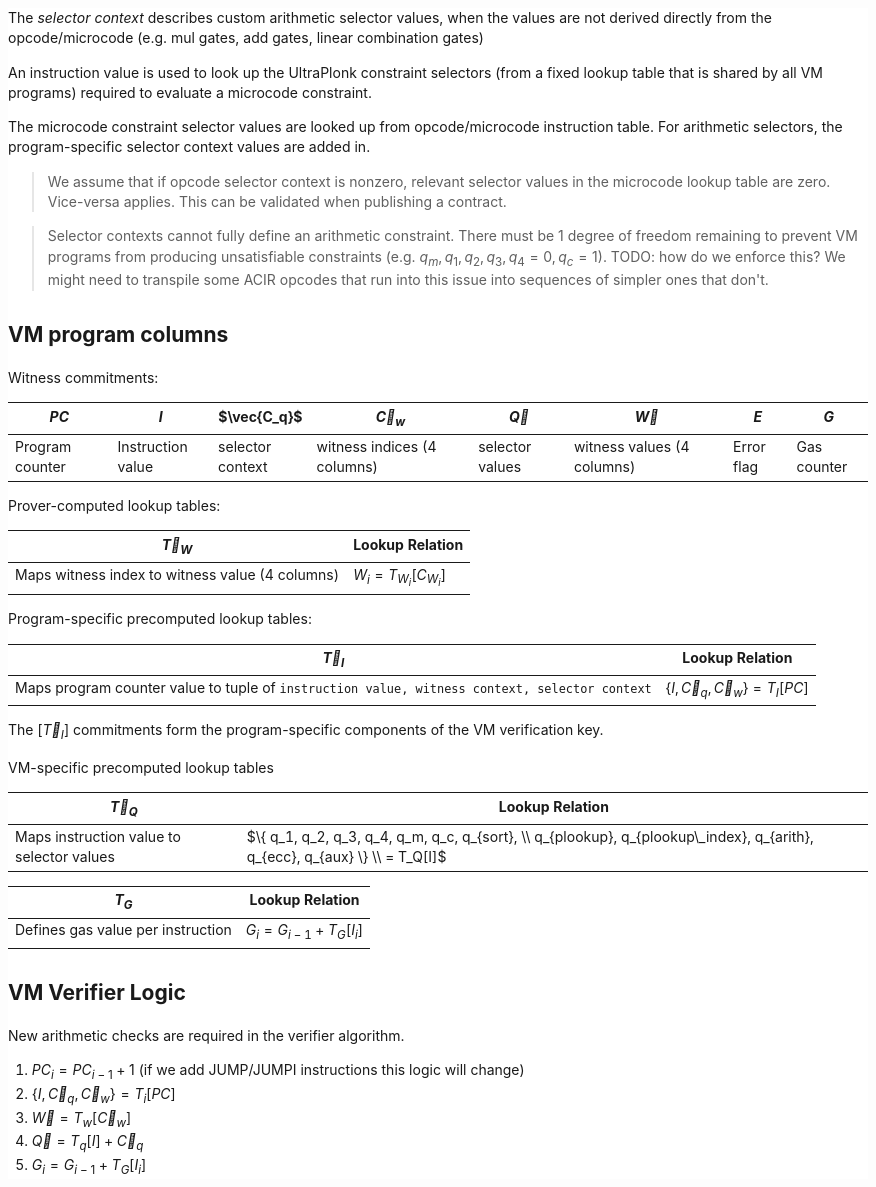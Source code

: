 The _selector context_ describes custom arithmetic selector values, when the values are not derived directly from the opcode/microcode (e.g. mul gates, add gates, linear combination gates)

An instruction value is used to look up the UltraPlonk constraint selectors (from a fixed lookup table that is shared by all VM programs) required to evaluate a microcode constraint.

The microcode constraint selector values are looked up from opcode/microcode instruction table. For arithmetic selectors, the program-specific selector context values are added in.

> We assume that if opcode selector context is nonzero, relevant selector values in the microcode lookup table are zero. Vice-versa applies. This can be validated when publishing a contract.

> Selector contexts cannot fully define an arithmetic constraint. There must be 1 degree of freedom remaining to prevent VM programs from producing unsatisfiable constraints (e.g. $q_m, q_1, q_2, q_3, q_4 = 0, q_c = 1$). TODO: how do we enforce this? We might need to transpile some ACIR opcodes that run into this issue into sequences of simpler ones that don't.

## VM program columns

Witness commitments:

| $PC$            | $I$               | $\vec{C_q}$      | $\vec{C}_{w}$               | $\vec{Q}$       | $\vec{W}$                  | $E$        | $G$         |
| --------------- | ----------------- | ---------------- | --------------------------- | --------------- | -------------------------- | ---------- | ----------- |
| Program counter | Instruction value | selector context | witness indices (4 columns) | selector values | witness values (4 columns) | Error flag | Gas counter |

Prover-computed lookup tables:

| $\vec{T}_{W}$                                   | Lookup Relation          |
| ----------------------------------------------- | ------------------------ |
| Maps witness index to witness value (4 columns) | $W_i = T_{W_i}[C_{W_i}]$ |

Program-specific precomputed lookup tables:

| $\vec{T}_I$                                                                                   | Lookup Relation                            |
| --------------------------------------------------------------------------------------------- | ------------------------------------------ |
| Maps program counter value to tuple of `instruction value, witness context, selector context` | $\{I, \vec{C}_q, \vec{C}_w \} = T_{I}[PC]$ |

The $[\vec{T}_I]$ commitments form the program-specific components of the VM verification key.

VM-specific precomputed lookup tables

| $\vec{T}_{Q}$                             | Lookup Relation                                                                                                             |
| ----------------------------------------- | --------------------------------------------------------------------------------------------------------------------------- |
| Maps instruction value to selector values | $\{ q_1, q_2, q_3, q_4, q_m, q_c, q_{sort}, \\ q_{plookup}, q_{plookup\_index}, q_{arith}, q_{ecc}, q_{aux} \} \\ = T_Q[I]$ |

| $T_{G}$                           | Lookup Relation                |
| --------------------------------- | ------------------------------ |
| Defines gas value per instruction | $G_{i} = G_{i - 1} + T_G[I_i]$ |

## VM Verifier Logic

New arithmetic checks are required in the verifier algorithm.

1. $PC_i = PC_{i-1} + 1$ (if we add JUMP/JUMPI instructions this logic will change)
2. $\{ I, \vec{C}_q, \vec{C}_w \} = T_i[PC]$
3. $\vec{W} = T_w[\vec{C}_w]$
4. $\vec{Q} = T_q[I] + \vec{C}_q$
5. $G_i = G_{i-1} + T_G[I_i]$
